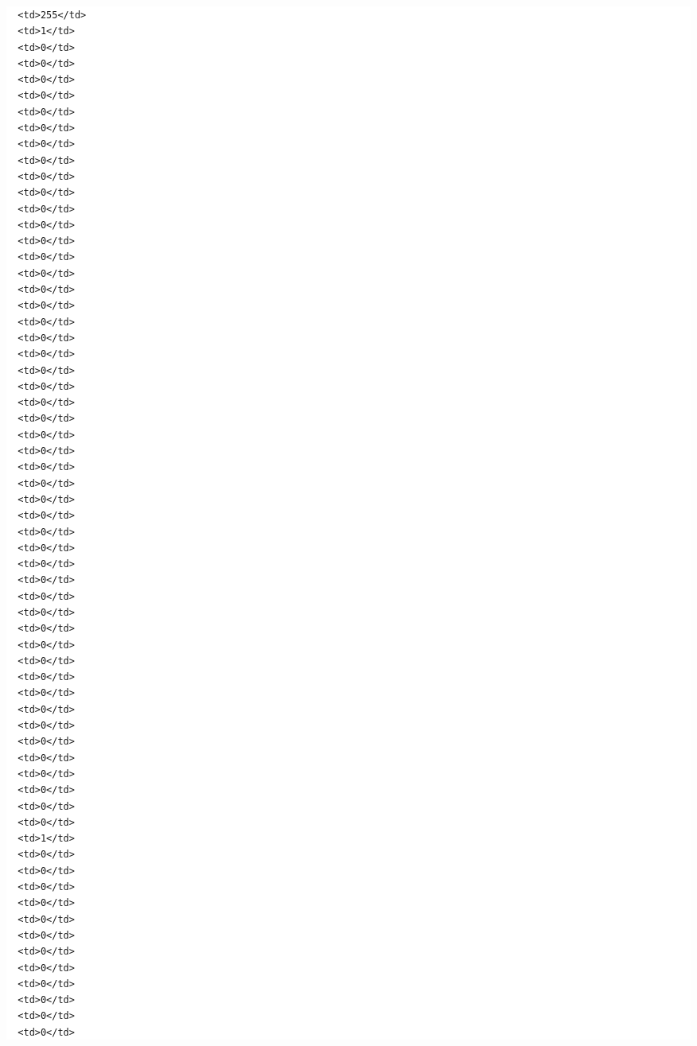       <td>255</td>
      <td>1</td>
      <td>0</td>
      <td>0</td>
      <td>0</td>
      <td>0</td>
      <td>0</td>
      <td>0</td>
      <td>0</td>
      <td>0</td>
      <td>0</td>
      <td>0</td>
      <td>0</td>
      <td>0</td>
      <td>0</td>
      <td>0</td>
      <td>0</td>
      <td>0</td>
      <td>0</td>
      <td>0</td>
      <td>0</td>
      <td>0</td>
      <td>0</td>
      <td>0</td>
      <td>0</td>
      <td>0</td>
      <td>0</td>
      <td>0</td>
      <td>0</td>
      <td>0</td>
      <td>0</td>
      <td>0</td>
      <td>0</td>
      <td>0</td>
      <td>0</td>
      <td>0</td>
      <td>0</td>
      <td>0</td>
      <td>0</td>
      <td>0</td>
      <td>0</td>
      <td>0</td>
      <td>0</td>
      <td>0</td>
      <td>0</td>
      <td>0</td>
      <td>0</td>
      <td>0</td>
      <td>0</td>
      <td>0</td>
      <td>0</td>
      <td>1</td>
      <td>0</td>
      <td>0</td>
      <td>0</td>
      <td>0</td>
      <td>0</td>
      <td>0</td>
      <td>0</td>
      <td>0</td>
      <td>0</td>
      <td>0</td>
      <td>0</td>
      <td>0</td>